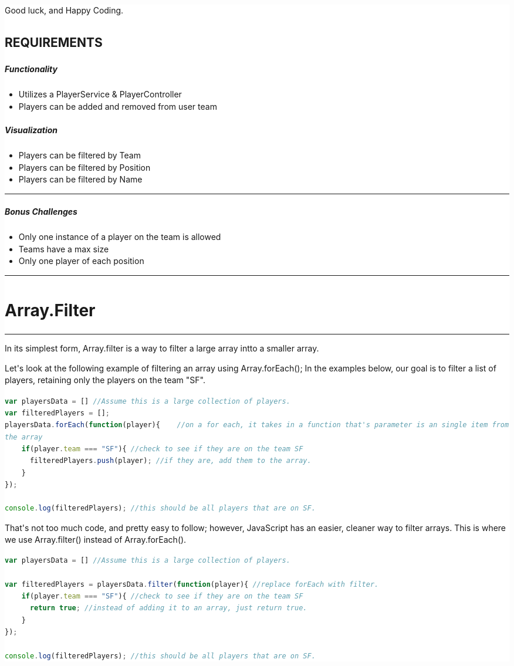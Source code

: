 Good luck, and Happy Coding.


## REQUIREMENTS

 ##### Functionality
  - Utilizes a PlayerService & PlayerController
  - Players can be added and removed from user team
  
 ##### Visualization
  - Players can be filtered by Team
  - Players can be filtered by Position
  - Players can be filtered by Name
 

---
##### Bonus Challenges
  - Only one instance of a player on the team is allowed
  - Teams have a max size 
  - Only one player of each position
---

# Array.Filter
---
In its simplest form, Array.filter is a way to filter a large array intto a smaller array. 

Let's look at the following example of filtering an array using Array.forEach();
In the examples below, our goal is to filter a list of players, retaining only the players on the team "SF".
```javascript
var playersData = [] //Assume this is a large collection of players.
var filteredPlayers = [];
playersData.forEach(function(player){    //on a for each, it takes in a function that's parameter is an single item from the array
    if(player.team === "SF"){ //check to see if they are on the team SF
      filteredPlayers.push(player); //if they are, add them to the array.
    }
});

console.log(filteredPlayers); //this should be all players that are on SF.
```

That's not too much code, and pretty easy to follow; however, JavaScript has an easier, cleaner way
to filter arrays. This is where we use Array.filter() instead of Array.forEach().

```javascript
var playersData = [] //Assume this is a large collection of players.

var filteredPlayers = playersData.filter(function(player){ //replace forEach with filter.
    if(player.team === "SF"){ //check to see if they are on the team SF
      return true; //instead of adding it to an array, just return true.
    }
});

console.log(filteredPlayers); //this should be all players that are on SF.
```
